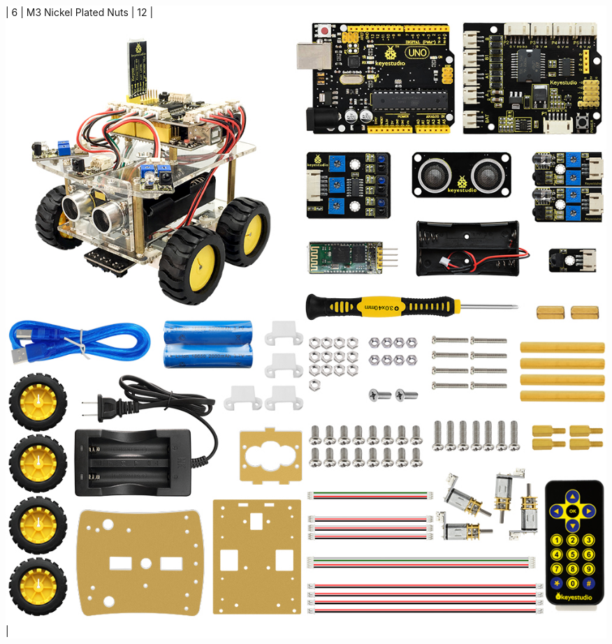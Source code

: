 | 6               | M3 Nickel Plated Nuts                                   | 12      | ![](makecode/media/635b8724dc3e7a27f940b3953ed4536d.jpeg)                                                                                                                                                                                                                                                       |